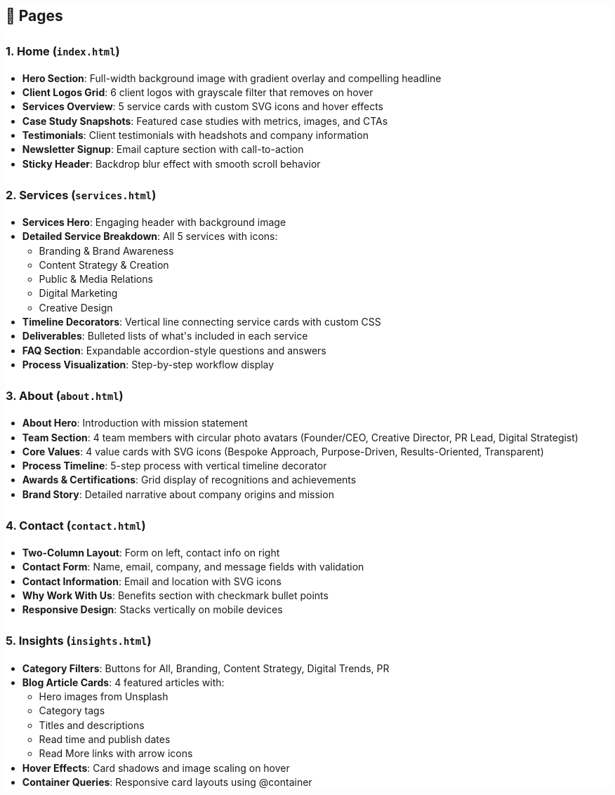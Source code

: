 ## 📄 Pages

### 1. Home (`index.html`)
- **Hero Section**: Full-width background image with gradient overlay and compelling headline
- **Client Logos Grid**: 6 client logos with grayscale filter that removes on hover
- **Services Overview**: 5 service cards with custom SVG icons and hover effects
- **Case Study Snapshots**: Featured case studies with metrics, images, and CTAs
- **Testimonials**: Client testimonials with headshots and company information
- **Newsletter Signup**: Email capture section with call-to-action
- **Sticky Header**: Backdrop blur effect with smooth scroll behavior

### 2. Services (`services.html`)
- **Services Hero**: Engaging header with background image
- **Detailed Service Breakdown**: All 5 services with icons:
  - Branding & Brand Awareness
  - Content Strategy & Creation
  - Public & Media Relations
  - Digital Marketing
  - Creative Design
- **Timeline Decorators**: Vertical line connecting service cards with custom CSS
- **Deliverables**: Bulleted lists of what's included in each service
- **FAQ Section**: Expandable accordion-style questions and answers
- **Process Visualization**: Step-by-step workflow display

### 3. About (`about.html`)
- **About Hero**: Introduction with mission statement
- **Team Section**: 4 team members with circular photo avatars (Founder/CEO, Creative Director, PR Lead, Digital Strategist)
- **Core Values**: 4 value cards with SVG icons (Bespoke Approach, Purpose-Driven, Results-Oriented, Transparent)
- **Process Timeline**: 5-step process with vertical timeline decorator
- **Awards & Certifications**: Grid display of recognitions and achievements
- **Brand Story**: Detailed narrative about company origins and mission

### 4. Contact (`contact.html`)
- **Two-Column Layout**: Form on left, contact info on right
- **Contact Form**: Name, email, company, and message fields with validation
- **Contact Information**: Email and location with SVG icons
- **Why Work With Us**: Benefits section with checkmark bullet points
- **Responsive Design**: Stacks vertically on mobile devices

### 5. Insights (`insights.html`)
- **Category Filters**: Buttons for All, Branding, Content Strategy, Digital Trends, PR
- **Blog Article Cards**: 4 featured articles with:
  - Hero images from Unsplash
  - Category tags
  - Titles and descriptions
  - Read time and publish dates
  - Read More links with arrow icons
- **Hover Effects**: Card shadows and image scaling on hover
- **Container Queries**: Responsive card layouts using @container
